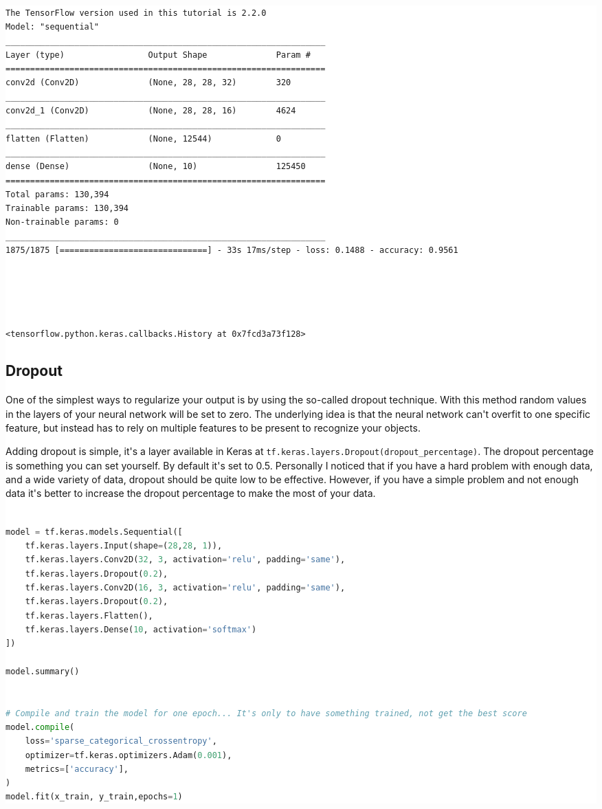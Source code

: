    The TensorFlow version used in this tutorial is 2.2.0
    Model: "sequential"
    _________________________________________________________________
    Layer (type)                 Output Shape              Param #   
    =================================================================
    conv2d (Conv2D)              (None, 28, 28, 32)        320       
    _________________________________________________________________
    conv2d_1 (Conv2D)            (None, 28, 28, 16)        4624      
    _________________________________________________________________
    flatten (Flatten)            (None, 12544)             0         
    _________________________________________________________________
    dense (Dense)                (None, 10)                125450    
    =================================================================
    Total params: 130,394
    Trainable params: 130,394
    Non-trainable params: 0
    _________________________________________________________________
    1875/1875 [==============================] - 33s 17ms/step - loss: 0.1488 - accuracy: 0.9561





    <tensorflow.python.keras.callbacks.History at 0x7fcd3a73f128>



## Dropout
One of the simplest ways to regularize your output is by using the so-called dropout technique. With this method random values in the layers of
 your neural network will be set to zero. The underlying idea is that the neural network can't overfit to one specific feature, but instead has to rely on multiple features to be present to recognize your objects. 

Adding dropout is simple, it's a layer available in Keras at `tf.keras.layers.Dropout(dropout_percentage)`. The dropout percentage is something you can set yourself. By default it's set to 0.5. 
Personally I noticed that if you have a hard problem with enough data, and a wide variety of data, dropout should be quite low to be effective. However, if you have a simple problem and not enough data it's better to increase the dropout percentage to make the most of your data. 


```python

model = tf.keras.models.Sequential([
    tf.keras.layers.Input(shape=(28,28, 1)),
    tf.keras.layers.Conv2D(32, 3, activation='relu', padding='same'),
    tf.keras.layers.Dropout(0.2),
    tf.keras.layers.Conv2D(16, 3, activation='relu', padding='same'),
    tf.keras.layers.Dropout(0.2),
    tf.keras.layers.Flatten(),
    tf.keras.layers.Dense(10, activation='softmax')
])

model.summary()


# Compile and train the model for one epoch... It's only to have something trained, not get the best score
model.compile(
    loss='sparse_categorical_crossentropy',
    optimizer=tf.keras.optimizers.Adam(0.001),
    metrics=['accuracy'],
)
model.fit(x_train, y_train,epochs=1)

```
